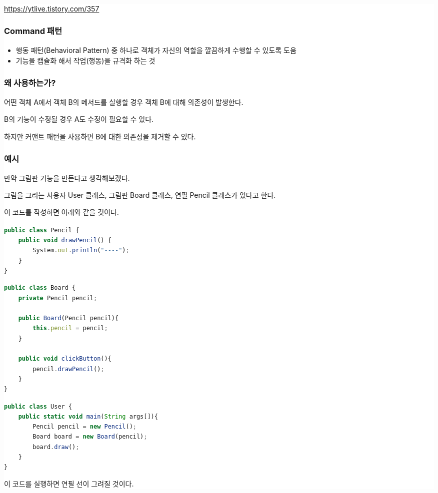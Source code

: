 https://ytlive.tistory.com/357

### Command 패턴

- 행동 패턴(Behavioral Pattern) 중 하나로 객체가 자신의 역할을 깔끔하게 수행할 수 있도록 도움
- 기능을 캡슐화 해서 작업(행동)을 규격화 하는 것

### 왜 사용하는가?

어떤 객체 A에서 객체 B의 메서드를 실행할 경우 객체 B에 대해 의존성이 발생한다.

B의 기능이 수정될 경우 A도 수정이 필요할 수 있다.

하지만 커맨트 패턴을 사용하면 B에 대한 의존성을 제거할 수 있다.

### 예시

만약 그림판 기능을 만든다고 생각해보겠다.

그림을 그리는 사용자 User 클래스, 그림판 Board 클래스, 연필 Pencil 클래스가 있다고 한다.

이 코드를 작성하면 아래와 같을 것이다.

```jsx
public class Pencil {
	public void drawPencil() {
		System.out.println("----");
	}
}
```

```jsx
public class Board {
	private Pencil pencil;
	
	public Board(Pencil pencil){
		this.pencil = pencil;
	}
	
	public void clickButton(){
		pencil.drawPencil();
	}
}
```

```jsx
public class User {
	public static void main(String args[]){
		Pencil pencil = new Pencil();
		Board board = new Board(pencil);
		board.draw();
	}
}
```

이 코드를 실행하면 연필 선이 그려질 것이다.

